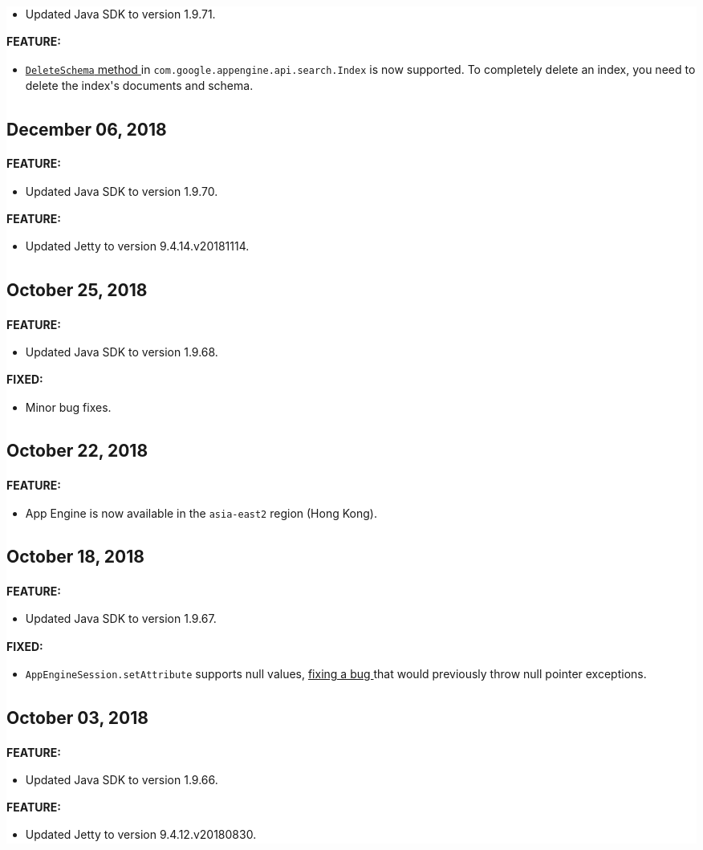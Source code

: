   * Updated Java SDK to version 1.9.71. 

**FEATURE:**

  * [ ` DeleteSchema ` method ](https://cloud.google.com/appengine/docs/standard/java/javadoc/com/google/appengine/api/search/Index.html?hl=fr#deleteSchema--) in ` com.google.appengine.api.search.Index ` is now supported. To completely delete an index, you need to delete the index's documents and schema. 

##  December 06, 2018

**FEATURE:**

  * Updated Java SDK to version 1.9.70. 

**FEATURE:**

  * Updated Jetty to version 9.4.14.v20181114. 

##  October 25, 2018

**FEATURE:**

  * Updated Java SDK to version 1.9.68. 

**FIXED:**

  * Minor bug fixes. 

##  October 22, 2018

**FEATURE:**

  * App Engine is now available in the ` asia-east2 ` region (Hong Kong). 

##  October 18, 2018

**FEATURE:**

  * Updated Java SDK to version 1.9.67. 

**FIXED:**

  * ` AppEngineSession.setAttribute ` supports null values, [ fixing a bug ](https://github.com/GoogleCloudPlatform/google-cloud-intellij/issues/2283) that would previously throw null pointer exceptions. 

##  October 03, 2018

**FEATURE:**

  * Updated Java SDK to version 1.9.66. 

**FEATURE:**

  * Updated Jetty to version 9.4.12.v20180830. 
